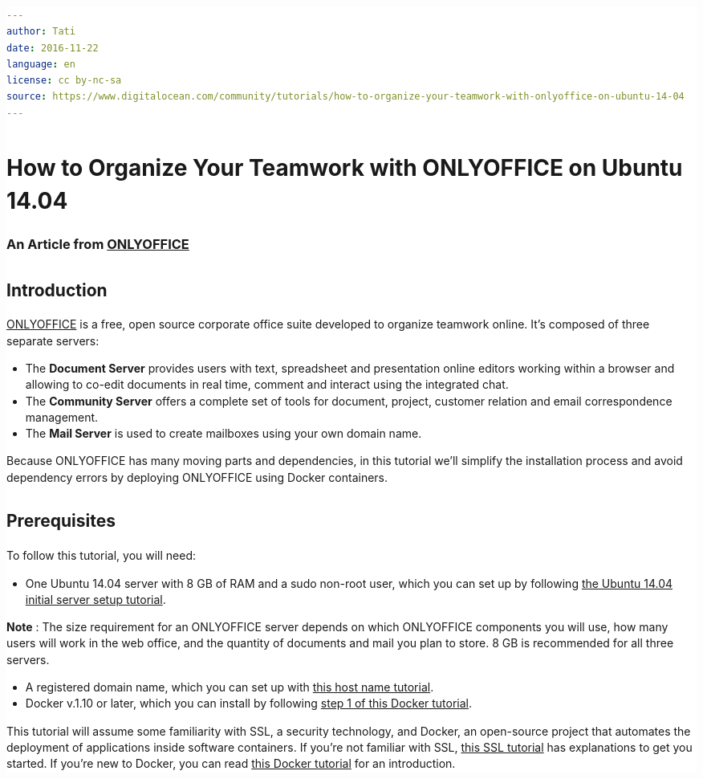 ```yaml
---
author: Tati
date: 2016-11-22
language: en
license: cc by-nc-sa
source: https://www.digitalocean.com/community/tutorials/how-to-organize-your-teamwork-with-onlyoffice-on-ubuntu-14-04
---
```


# How to Organize Your Teamwork with ONLYOFFICE on Ubuntu 14.04

### An Article from [ONLYOFFICE](http://www.onlyoffice.org)

## Introduction

[ONLYOFFICE](http://www.onlyoffice.org) is a free, open source corporate office suite developed to organize teamwork online. It’s composed of three separate servers:

- The **Document Server** provides users with text, spreadsheet and presentation online editors working within a browser and allowing to co-edit documents in real time, comment and interact using the integrated chat.
- The **Community Server** offers a complete set of tools for document, project, customer relation and email correspondence management.
- The **Mail Server** is used to create mailboxes using your own domain name.

Because ONLYOFFICE has many moving parts and dependencies, in this tutorial we’ll simplify the installation process and avoid dependency errors by deploying ONLYOFFICE using Docker containers.

## Prerequisites

To follow this tutorial, you will need:

- One Ubuntu 14.04 server with 8 GB of RAM and a sudo non-root user, which you can set up by following [the Ubuntu 14.04 initial server setup tutorial](initial-server-setup-with-ubuntu-14-04).

**Note** : The size requirement for an ONLYOFFICE server depends on which ONLYOFFICE components you will use, how many users will work in the web office, and the quantity of documents and mail you plan to store. 8 GB is recommended for all three servers.

- A registered domain name, which you can set up with [this host name tutorial](how-to-set-up-a-host-name-with-digitalocean).
- Docker v.1.10 or later, which you can install by following [step 1 of this Docker tutorial](how-to-install-and-use-docker-compose-on-ubuntu-14-04#step-1-%E2%80%94-installing-docker).

This tutorial will assume some familiarity with SSL, a security technology, and Docker, an open-source project that automates the deployment of applications inside software containers. If you’re not familiar with SSL, [this SSL tutorial](openssl-essentials-working-with-ssl-certificates-private-keys-and-csrs) has explanations to get you started. If you’re new to Docker, you can read [this Docker tutorial](how-to-install-and-use-docker-getting-started) for an introduction.
